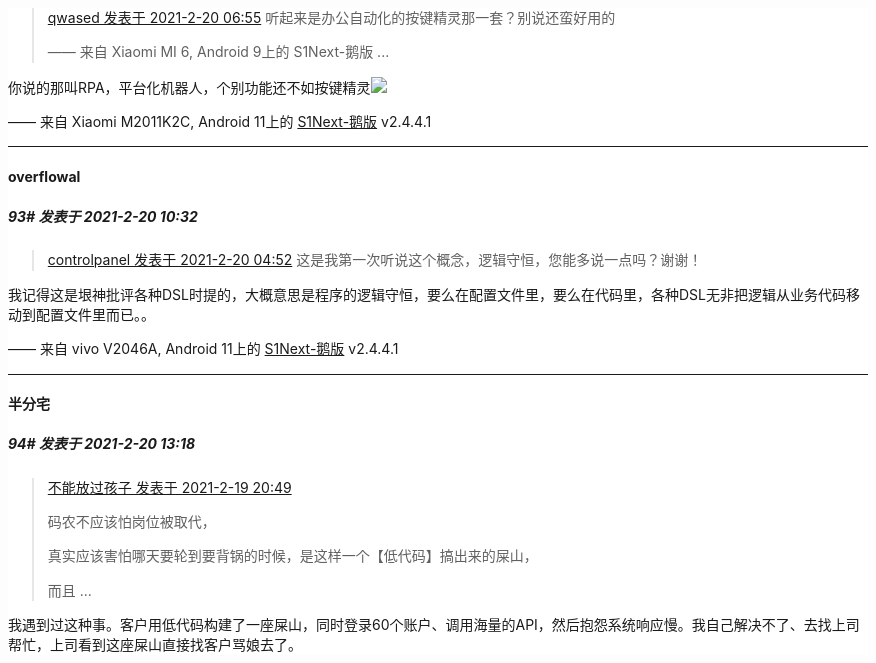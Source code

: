 
<blockquote><a href="httphttps://bbs.saraba1st.com/2b/forum.php?mod=redirect&amp;goto=findpost&amp;pid=50383248&amp;ptid=1988575" target="_blank">qwased 发表于 2021-2-20 06:55</a>
听起来是办公自动化的按键精灵那一套？别说还蛮好用的

—— 来自 Xiaomi MI 6, Android 9上的 S1Next-鹅版 ...</blockquote>
你说的那叫RPA，平台化机器人，个别功能还不如按键精灵<img src="https://static.saraba1st.com/image/smiley/face2017/020.png" referrerpolicy="no-referrer">

—— 来自 Xiaomi M2011K2C, Android 11上的 [S1Next-鹅版](https://github.com/ykrank/S1-Next/releases) v2.4.4.1


-----

####  overflowal  
##### 93#       发表于 2021-2-20 10:32


<blockquote><a href="httphttps://bbs.saraba1st.com/2b/forum.php?mod=redirect&amp;goto=findpost&amp;pid=50383120&amp;ptid=1988575" target="_blank">controlpanel 发表于 2021-2-20 04:52</a>
这是我第一次听说这个概念，逻辑守恒，您能多说一点吗？谢谢！</blockquote>
我记得这是垠神批评各种DSL时提的，大概意思是程序的逻辑守恒，要么在配置文件里，要么在代码里，各种DSL无非把逻辑从业务代码移动到配置文件里而已。。

—— 来自 vivo V2046A, Android 11上的 [S1Next-鹅版](https://github.com/ykrank/S1-Next/releases) v2.4.4.1


-----

####  半分宅  
##### 94#       发表于 2021-2-20 13:18


<blockquote><a href="httphttps://bbs.saraba1st.com/2b/forum.php?mod=redirect&amp;goto=findpost&amp;pid=50383610&amp;ptid=1988575" target="_blank">不能放过孩子 发表于 2021-2-19 20:49</a>

码农不应该怕岗位被取代，

真实应该害怕哪天要轮到要背锅的时候，是这样一个【低代码】搞出来的屎山，

而且 ...</blockquote>
我遇到过这种事。客户用低代码构建了一座屎山，同时登录60个账户、调用海量的API，然后抱怨系统响应慢。我自己解决不了、去找上司帮忙，上司看到这座屎山直接找客户骂娘去了。


                                              
